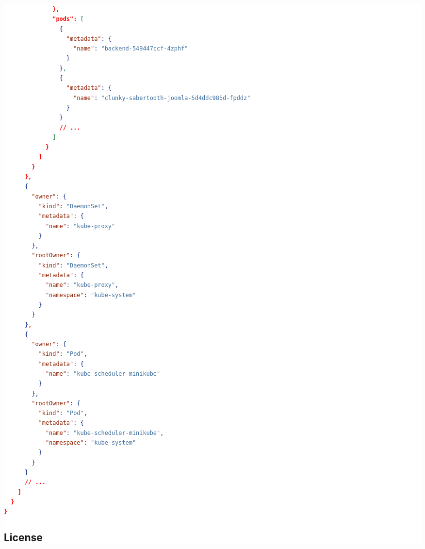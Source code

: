 ```json
              },
              "pods": [
                {
                  "metadata": {
                    "name": "backend-549447ccf-4zphf"
                  }
                },
                {
                  "metadata": {
                    "name": "clunky-sabertooth-joomla-5d4ddc985d-fpddz"
                  }
                }
                // ...
              ]
            }
          ]
        }
      },
      {
        "owner": {
          "kind": "DaemonSet",
          "metadata": {
            "name": "kube-proxy"
          }
        },
        "rootOwner": {
          "kind": "DaemonSet",
          "metadata": {
            "name": "kube-proxy",
            "namespace": "kube-system"
          }
        }
      },
      {
        "owner": {
          "kind": "Pod",
          "metadata": {
            "name": "kube-scheduler-minikube"
          }
        },
        "rootOwner": {
          "kind": "Pod",
          "metadata": {
            "name": "kube-scheduler-minikube",
            "namespace": "kube-system"
          }
        }
      }
      // ...
    ]
  }
}

```
## License
